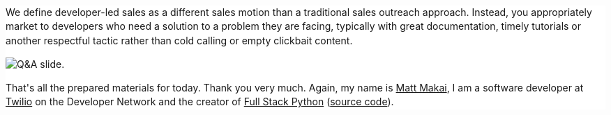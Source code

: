 We define developer-led sales as a different sales motion than a
traditional sales outreach approach. Instead, you appropriately 
market to developers who need a solution to a problem they are
facing, typically with great documentation, timely tutorials or
another respectful tactic rather than cold calling or empty
clickbait content.
</p>
</div></div>

<div class="row talk"><div class="c6">
<img src="/img/190626-dev-led-sales/36-q-a.jpg" width="100%" class="shot rnd outl" alt="Q&A slide.">
</div><div class="c6"><p>
That's all the prepared materials for today. Thank you very much. Again, 
my name is <a href="/about-author.html">Matt Makai</a>, I am a software 
developer at <a href="/twilio.html">Twilio</a> on the Developer Network and 
the creator of 
<a href="https://www.fullstackpython.com/">Full Stack Python</a>
(<a href="https://github.com/mattmakai/fullstackpython.com">source code</a>).
</p>
</div></div>
